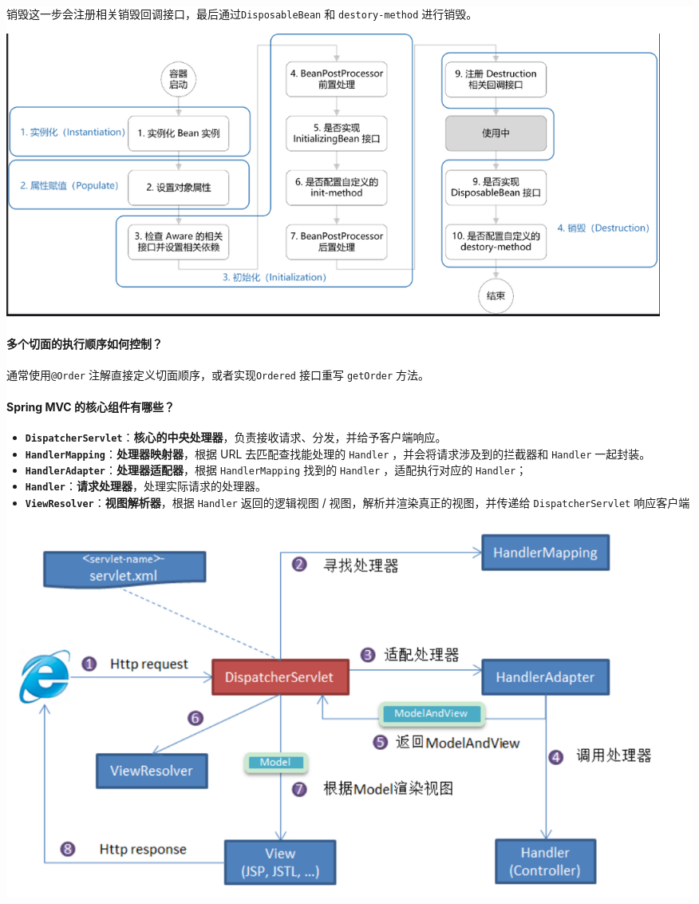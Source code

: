 销毁这一步会注册相关销毁回调接口，最后通过`DisposableBean` 和 `destory-method` 进行销毁。

<img src="upload/image-20250716232834554.png" alt="image-20250716232834554" style="zoom:80%;" />

#### 多个切面的执行顺序如何控制？

通常使用`@Order` 注解直接定义切面顺序，或者实现`Ordered` 接口重写 `getOrder` 方法。

#### Spring MVC 的核心组件有哪些？

- **`DispatcherServlet`**：**核心的中央处理器**，负责接收请求、分发，并给予客户端响应。
- **`HandlerMapping`**：**处理器映射器**，根据 URL 去匹配查找能处理的 `Handler` ，并会将请求涉及到的拦截器和 `Handler` 一起封装。
- **`HandlerAdapter`**：**处理器适配器**，根据 `HandlerMapping` 找到的 `Handler` ，适配执行对应的 `Handler`；
- **`Handler`**：**请求处理器**，处理实际请求的处理器。
- **`ViewResolver`**：**视图解析器**，根据 `Handler` 返回的逻辑视图 / 视图，解析并渲染真正的视图，并传递给 `DispatcherServlet` 响应客户端

<img src="upload/image-20250717095401473.png" alt="image-20250717095401473" style="zoom:80%;" />
